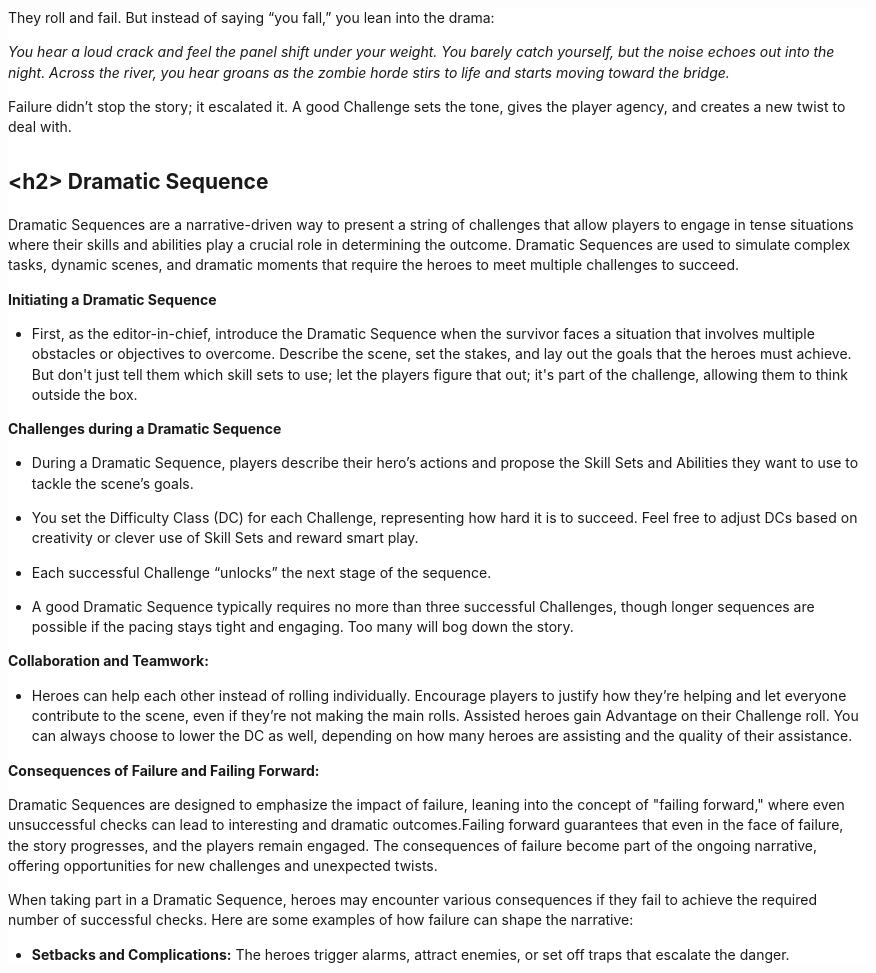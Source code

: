 They roll and fail. But instead of saying “you fall,” you lean into the drama:

*You hear a loud crack and feel the panel shift under your weight. You barely catch yourself, but the noise echoes out into the night. Across the river, you hear groans as the zombie horde stirs to life and starts moving toward the bridge.*

Failure didn’t stop the story; it escalated it. A good Challenge sets the tone, gives the player agency, and creates a new twist to deal with.

## \<h2\> Dramatic Sequence

Dramatic Sequences are a narrative-driven way to present a string of challenges that allow players to engage in tense situations where their skills and abilities play a crucial role in determining the outcome. Dramatic Sequences are used to simulate complex tasks, dynamic scenes, and dramatic moments that require the heroes to meet multiple challenges to succeed.

**Initiating a Dramatic Sequence**

- First, as the editor-in-chief, introduce the Dramatic Sequence when the survivor faces a situation that involves multiple obstacles or objectives to overcome. Describe the scene, set the stakes, and lay out the goals that the heroes must achieve. But don't just tell them which skill sets to use; let the players figure that out; it's part of the challenge, allowing them to think outside the box.

**Challenges during a Dramatic Sequence**

- During a Dramatic Sequence, players describe their hero’s actions and propose the Skill Sets and Abilities they want to use to tackle the scene’s goals.



- You set the Difficulty Class (DC) for each Challenge, representing how hard it is to succeed. Feel free to adjust DCs based on creativity or clever use of Skill Sets and reward smart play.

- Each successful Challenge “unlocks” the next stage of the sequence.

- A good Dramatic Sequence typically requires no more than three successful Challenges, though longer sequences are possible if the pacing stays tight and engaging. Too many will bog down the story.

**Collaboration and Teamwork:**

- Heroes can help each other instead of rolling individually. Encourage players to justify how they’re helping and let everyone contribute to the scene, even if they’re not making the main rolls. Assisted heroes gain Advantage on their Challenge roll. You can always choose to lower the DC as well, depending on how many heroes are assisting and the quality of their assistance.

**Consequences of Failure and Failing Forward:**

Dramatic Sequences are designed to emphasize the impact of failure, leaning into the concept of "failing forward," where even unsuccessful checks can lead to interesting and dramatic outcomes.Failing forward guarantees that even in the face of failure, the story progresses, and the players remain engaged. The consequences of failure become part of the ongoing narrative, offering opportunities for new challenges and unexpected twists.

When taking part in a Dramatic Sequence, heroes may encounter various consequences if they fail to achieve the required number of successful checks. Here are some examples of how failure can shape the narrative:

- **Setbacks and Complications:** The heroes trigger alarms, attract enemies, or set off traps that escalate the danger.
